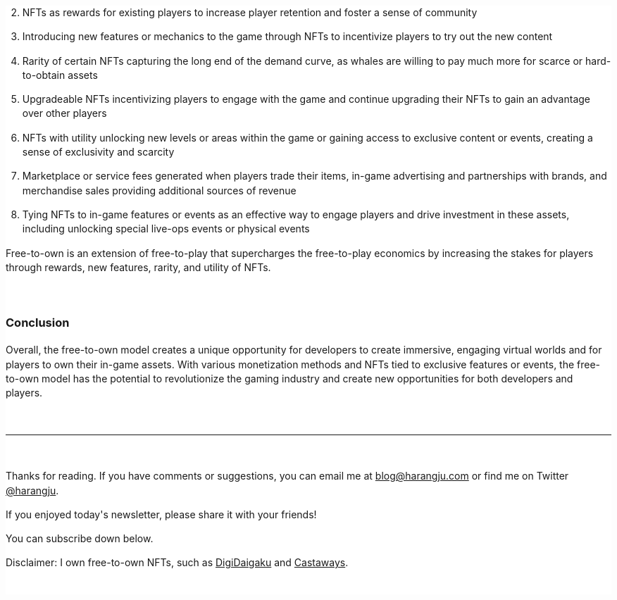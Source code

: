 2. NFTs as rewards for existing players to increase player retention and foster a sense of community

3. Introducing new features or mechanics to the game through NFTs to incentivize players to try out the new content

4. Rarity of certain NFTs capturing the long end of the demand curve, as whales are willing to pay much more for scarce or hard-to-obtain assets

5. Upgradeable NFTs incentivizing players to engage with the game and continue upgrading their NFTs to gain an advantage over other players

6. NFTs with utility unlocking new levels or areas within the game or gaining access to exclusive content or events, creating a sense of exclusivity and scarcity

7. Marketplace or service fees generated when players trade their items, in-game advertising and partnerships with brands, and merchandise sales providing additional sources of revenue

8. Tying NFTs to in-game features or events as an effective way to engage players and drive investment in these assets, including unlocking special live-ops events or physical events

<div id="conclusion"></div>

Free-to-own is an extension of free-to-play that supercharges the free-to-play economics by increasing the stakes for players through rewards, new features, rarity, and utility of NFTs.

<br/>

### Conclusion

Overall, the free-to-own model creates a unique opportunity for developers to create immersive, engaging virtual worlds and for players to own their in-game assets. With various monetization methods and NFTs tied to exclusive features or events, the free-to-own model has the potential to revolutionize the gaming industry and create new opportunities for both developers and players.

<br/>

---

<br/>

Thanks for reading. If you have comments or suggestions, you can email me at [blog@harangju.com](mailto:blog@harangju.com) or find me on Twitter [@harangju](https://twitter.com/harangju).

If you enjoyed today's newsletter, please share it with your friends!

You can subscribe down below.

Disclaimer: I own free-to-own NFTs, such as [DigiDaigaku](https://twitter.com/DigiDaigaku) and [Castaways](https://twitter.com/castaways_gg).

<br/>
